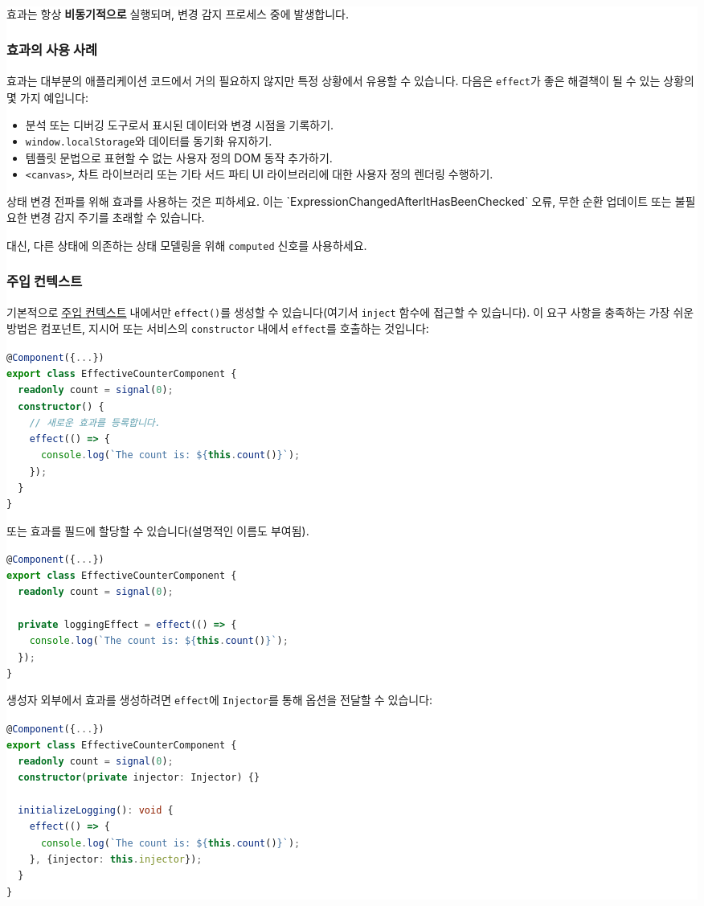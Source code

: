 효과는 항상 **비동기적으로** 실행되며, 변경 감지 프로세스 중에 발생합니다.

### 효과의 사용 사례

효과는 대부분의 애플리케이션 코드에서 거의 필요하지 않지만 특정 상황에서 유용할 수 있습니다. 다음은 `effect`가 좋은 해결책이 될 수 있는 상황의 몇 가지 예입니다:

* 분석 또는 디버깅 도구로서 표시된 데이터와 변경 시점을 기록하기.
* `window.localStorage`와 데이터를 동기화 유지하기.
* 템플릿 문법으로 표현할 수 없는 사용자 정의 DOM 동작 추가하기.
* `<canvas>`, 차트 라이브러리 또는 기타 서드 파티 UI 라이브러리에 대한 사용자 정의 렌더링 수행하기.

<docs-callout critical title="효과를 사용하지 않아야 할 경우">
상태 변경 전파를 위해 효과를 사용하는 것은 피하세요. 이는 `ExpressionChangedAfterItHasBeenChecked` 오류, 무한 순환 업데이트 또는 불필요한 변경 감지 주기를 초래할 수 있습니다.

대신, 다른 상태에 의존하는 상태 모델링을 위해 `computed` 신호를 사용하세요.
</docs-callout>

### 주입 컨텍스트

기본적으로 [주입 컨텍스트](guide/di/dependency-injection-context) 내에서만 `effect()`를 생성할 수 있습니다(여기서 `inject` 함수에 접근할 수 있습니다). 이 요구 사항을 충족하는 가장 쉬운 방법은 컴포넌트, 지시어 또는 서비스의 `constructor` 내에서 `effect`를 호출하는 것입니다:

```ts
@Component({...})
export class EffectiveCounterComponent {
  readonly count = signal(0);
  constructor() {
    // 새로운 효과를 등록합니다.
    effect(() => {
      console.log(`The count is: ${this.count()}`);
    });
  }
}
```

또는 효과를 필드에 할당할 수 있습니다(설명적인 이름도 부여됨).

```ts
@Component({...})
export class EffectiveCounterComponent {
  readonly count = signal(0);

  private loggingEffect = effect(() => {
    console.log(`The count is: ${this.count()}`);
  });
}
```

생성자 외부에서 효과를 생성하려면 `effect`에 `Injector`를 통해 옵션을 전달할 수 있습니다:

```ts
@Component({...})
export class EffectiveCounterComponent {
  readonly count = signal(0);
  constructor(private injector: Injector) {}

  initializeLogging(): void {
    effect(() => {
      console.log(`The count is: ${this.count()}`);
    }, {injector: this.injector});
  }
}
```
